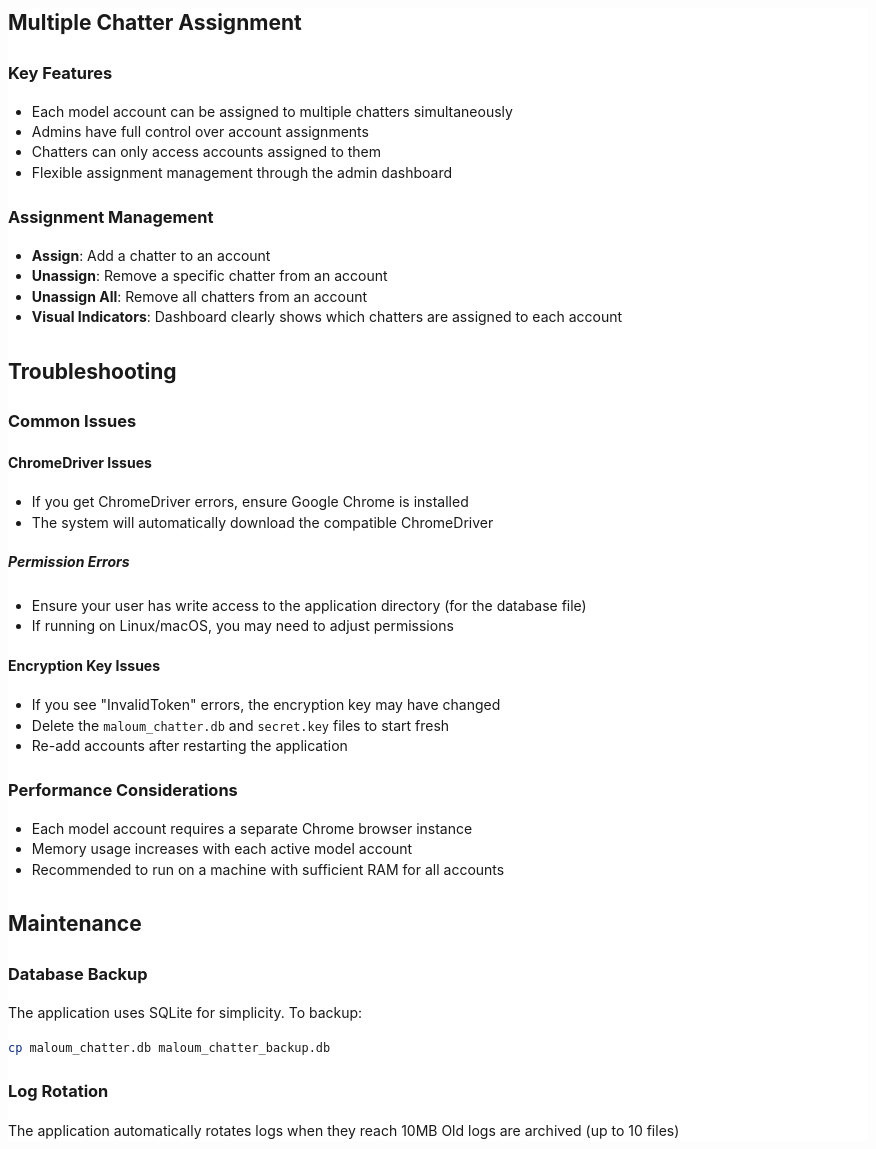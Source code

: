 ## Multiple Chatter Assignment

### Key Features
- Each model account can be assigned to multiple chatters simultaneously
- Admins have full control over account assignments
- Chatters can only access accounts assigned to them
- Flexible assignment management through the admin dashboard

### Assignment Management
- **Assign**: Add a chatter to an account
- **Unassign**: Remove a specific chatter from an account
- **Unassign All**: Remove all chatters from an account
- **Visual Indicators**: Dashboard clearly shows which chatters are assigned to each account

## Troubleshooting

### Common Issues

#### ChromeDriver Issues
- If you get ChromeDriver errors, ensure Google Chrome is installed
- The system will automatically download the compatible ChromeDriver

##### Permission Errors
- Ensure your user has write access to the application directory (for the database file)
- If running on Linux/macOS, you may need to adjust permissions

#### Encryption Key Issues
- If you see "InvalidToken" errors, the encryption key may have changed
- Delete the `maloum_chatter.db` and `secret.key` files to start fresh
- Re-add accounts after restarting the application

### Performance Considerations
- Each model account requires a separate Chrome browser instance
- Memory usage increases with each active model account
- Recommended to run on a machine with sufficient RAM for all accounts

## Maintenance

### Database Backup
The application uses SQLite for simplicity. To backup:
```bash
cp maloum_chatter.db maloum_chatter_backup.db
```

### Log Rotation
The application automatically rotates logs when they reach 10MB
Old logs are archived (up to 10 files)
